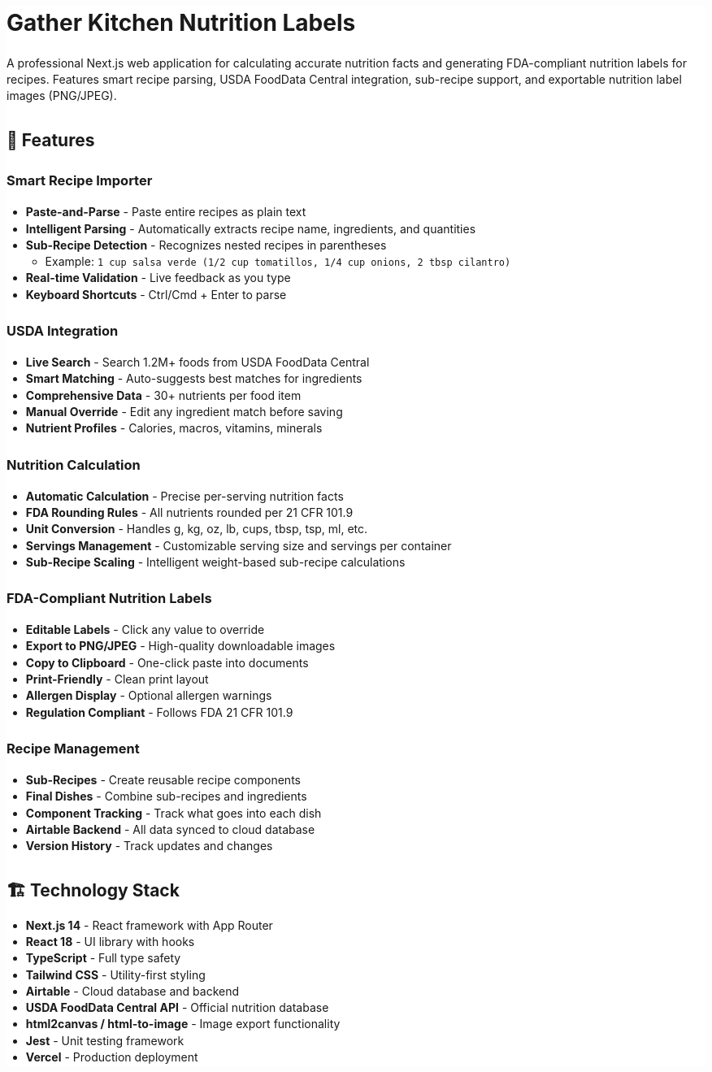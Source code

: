 # Gather Kitchen Nutrition Labels

A professional Next.js web application for calculating accurate nutrition facts and generating FDA-compliant nutrition labels for recipes. Features smart recipe parsing, USDA FoodData Central integration, sub-recipe support, and exportable nutrition label images (PNG/JPEG).

## 🌟 Features

### Smart Recipe Importer
- **Paste-and-Parse** - Paste entire recipes as plain text
- **Intelligent Parsing** - Automatically extracts recipe name, ingredients, and quantities
- **Sub-Recipe Detection** - Recognizes nested recipes in parentheses
  - Example: `1 cup salsa verde (1/2 cup tomatillos, 1/4 cup onions, 2 tbsp cilantro)`
- **Real-time Validation** - Live feedback as you type
- **Keyboard Shortcuts** - Ctrl/Cmd + Enter to parse

### USDA Integration
- **Live Search** - Search 1.2M+ foods from USDA FoodData Central
- **Smart Matching** - Auto-suggests best matches for ingredients
- **Comprehensive Data** - 30+ nutrients per food item
- **Manual Override** - Edit any ingredient match before saving
- **Nutrient Profiles** - Calories, macros, vitamins, minerals

### Nutrition Calculation
- **Automatic Calculation** - Precise per-serving nutrition facts
- **FDA Rounding Rules** - All nutrients rounded per 21 CFR 101.9
- **Unit Conversion** - Handles g, kg, oz, lb, cups, tbsp, tsp, ml, etc.
- **Servings Management** - Customizable serving size and servings per container
- **Sub-Recipe Scaling** - Intelligent weight-based sub-recipe calculations

### FDA-Compliant Nutrition Labels
- **Editable Labels** - Click any value to override
- **Export to PNG/JPEG** - High-quality downloadable images
- **Copy to Clipboard** - One-click paste into documents
- **Print-Friendly** - Clean print layout
- **Allergen Display** - Optional allergen warnings
- **Regulation Compliant** - Follows FDA 21 CFR 101.9

### Recipe Management
- **Sub-Recipes** - Create reusable recipe components
- **Final Dishes** - Combine sub-recipes and ingredients
- **Component Tracking** - Track what goes into each dish
- **Airtable Backend** - All data synced to cloud database
- **Version History** - Track updates and changes

## 🏗️ Technology Stack

- **Next.js 14** - React framework with App Router
- **React 18** - UI library with hooks
- **TypeScript** - Full type safety
- **Tailwind CSS** - Utility-first styling
- **Airtable** - Cloud database and backend
- **USDA FoodData Central API** - Official nutrition database
- **html2canvas / html-to-image** - Image export functionality
- **Jest** - Unit testing framework
- **Vercel** - Production deployment

